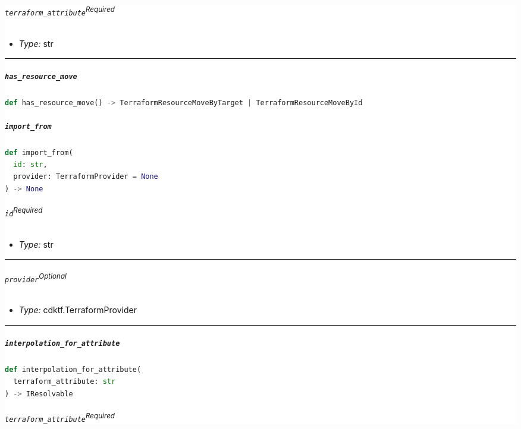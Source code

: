 ###### `terraform_attribute`<sup>Required</sup> <a name="terraform_attribute" id="@cdktf/provider-hcp.dnsForwarding.DnsForwarding.getStringMapAttribute.parameter.terraformAttribute"></a>

- *Type:* str

---

##### `has_resource_move` <a name="has_resource_move" id="@cdktf/provider-hcp.dnsForwarding.DnsForwarding.hasResourceMove"></a>

```python
def has_resource_move() -> TerraformResourceMoveByTarget | TerraformResourceMoveById
```

##### `import_from` <a name="import_from" id="@cdktf/provider-hcp.dnsForwarding.DnsForwarding.importFrom"></a>

```python
def import_from(
  id: str,
  provider: TerraformProvider = None
) -> None
```

###### `id`<sup>Required</sup> <a name="id" id="@cdktf/provider-hcp.dnsForwarding.DnsForwarding.importFrom.parameter.id"></a>

- *Type:* str

---

###### `provider`<sup>Optional</sup> <a name="provider" id="@cdktf/provider-hcp.dnsForwarding.DnsForwarding.importFrom.parameter.provider"></a>

- *Type:* cdktf.TerraformProvider

---

##### `interpolation_for_attribute` <a name="interpolation_for_attribute" id="@cdktf/provider-hcp.dnsForwarding.DnsForwarding.interpolationForAttribute"></a>

```python
def interpolation_for_attribute(
  terraform_attribute: str
) -> IResolvable
```

###### `terraform_attribute`<sup>Required</sup> <a name="terraform_attribute" id="@cdktf/provider-hcp.dnsForwarding.DnsForwarding.interpolationForAttribute.parameter.terraformAttribute"></a>
